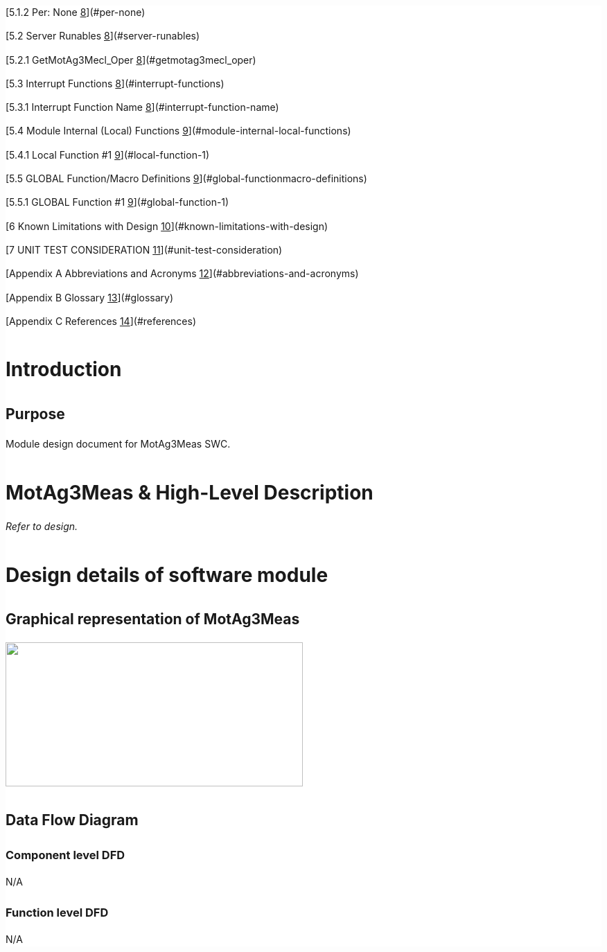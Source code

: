 [5.1.2 Per: None [8](#per-none)](#per-none)

[5.2 Server Runables [8](#server-runables)](#server-runables)

[5.2.1 GetMotAg3Mecl_Oper [8](#getmotag3mecl_oper)](#getmotag3mecl_oper)

[5.3 Interrupt Functions
[8](#interrupt-functions)](#interrupt-functions)

[5.3.1 Interrupt Function Name
[8](#interrupt-function-name)](#interrupt-function-name)

[5.4 Module Internal (Local) Functions
[9](#module-internal-local-functions)](#module-internal-local-functions)

[5.4.1 Local Function \#1 [9](#local-function-1)](#local-function-1)

[5.5 GLOBAL Function/Macro Definitions
[9](#global-functionmacro-definitions)](#global-functionmacro-definitions)

[5.5.1 GLOBAL Function \#1 [9](#global-function-1)](#global-function-1)

[6 Known Limitations with Design
[10](#known-limitations-with-design)](#known-limitations-with-design)

[7 UNIT TEST CONSIDERATION
[11](#unit-test-consideration)](#unit-test-consideration)

[Appendix A Abbreviations and Acronyms
[12](#abbreviations-and-acronyms)](#abbreviations-and-acronyms)

[Appendix B Glossary [13](#glossary)](#glossary)

[Appendix C References [14](#references)](#references)

# Introduction

## Purpose

Module design document for MotAg3Meas SWC.

# MotAg3Meas & High-Level Description

*Refer to design.*

# Design details of software module

## Graphical representation of MotAg3Meas

<img
src="ElectricPowerSteering_RH850_GM_G2KCA_website/docs/CM510A_MotAg3Meas_Impl/doc/mediax/media/image1.png"
style="width:4.46667in;height:2.15833in" />

## Data Flow Diagram

### Component level DFD

N/A

### Function level DFD

N/A

